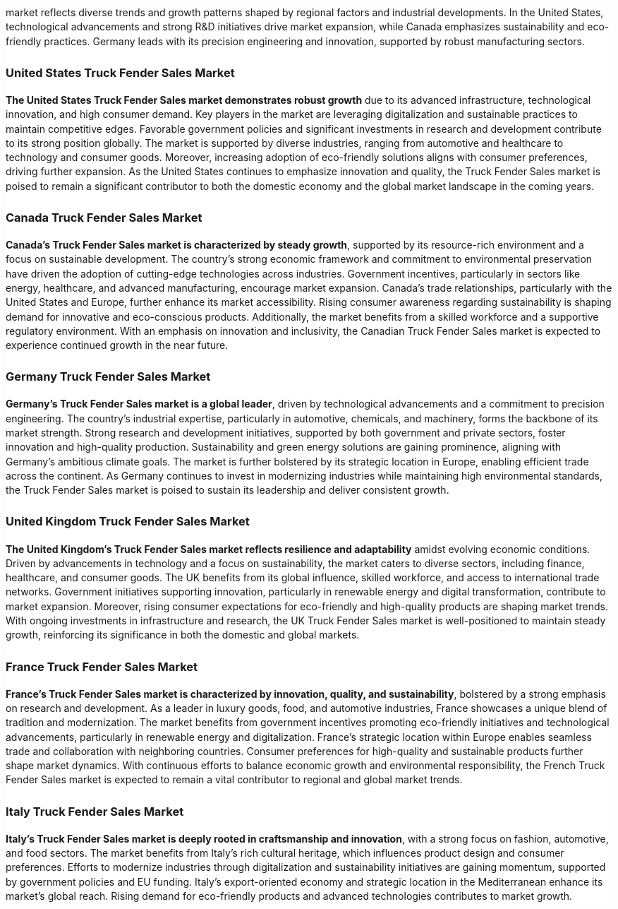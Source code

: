 market reflects diverse trends and growth patterns shaped by regional factors and industrial developments. In the United States, technological advancements and strong R&amp;D initiatives drive market expansion, while Canada emphasizes sustainability and eco-friendly practices. Germany leads with its precision engineering and innovation, supported by robust manufacturing sectors.</span></em></p></blockquote><h3><strong>United States Truck Fender Sales Market</strong></h3><p><strong>The United States Truck Fender Sales market demonstrates robust growth</strong> due to its advanced infrastructure, technological innovation, and high consumer demand. Key players in the market are leveraging digitalization and sustainable practices to maintain competitive edges. Favorable government policies and significant investments in research and development contribute to its strong position globally. The market is supported by diverse industries, ranging from automotive and healthcare to technology and consumer goods. Moreover, increasing adoption of eco-friendly solutions aligns with consumer preferences, driving further expansion. As the United States continues to emphasize innovation and quality, the Truck Fender Sales market is poised to remain a significant contributor to both the domestic economy and the global market landscape in the coming years.</p><h3><strong>Canada Truck Fender Sales Market</strong></h3><p><strong>Canada&rsquo;s Truck Fender Sales market is characterized by steady growth</strong>, supported by its resource-rich environment and a focus on sustainable development. The country&rsquo;s strong economic framework and commitment to environmental preservation have driven the adoption of cutting-edge technologies across industries. Government incentives, particularly in sectors like energy, healthcare, and advanced manufacturing, encourage market expansion. Canada&rsquo;s trade relationships, particularly with the United States and Europe, further enhance its market accessibility. Rising consumer awareness regarding sustainability is shaping demand for innovative and eco-conscious products. Additionally, the market benefits from a skilled workforce and a supportive regulatory environment. With an emphasis on innovation and inclusivity, the Canadian Truck Fender Sales market is expected to experience continued growth in the near future.</p><h3><strong>Germany Truck Fender Sales Market</strong></h3><p><strong>Germany&rsquo;s Truck Fender Sales market is a global leader</strong>, driven by technological advancements and a commitment to precision engineering. The country&rsquo;s industrial expertise, particularly in automotive, chemicals, and machinery, forms the backbone of its market strength. Strong research and development initiatives, supported by both government and private sectors, foster innovation and high-quality production. Sustainability and green energy solutions are gaining prominence, aligning with Germany&rsquo;s ambitious climate goals. The market is further bolstered by its strategic location in Europe, enabling efficient trade across the continent. As Germany continues to invest in modernizing industries while maintaining high environmental standards, the Truck Fender Sales market is poised to sustain its leadership and deliver consistent growth.</p><h3><strong>United Kingdom Truck Fender Sales Market</strong></h3><p><strong>The United Kingdom&rsquo;s Truck Fender Sales market reflects resilience and adaptability</strong> amidst evolving economic conditions. Driven by advancements in technology and a focus on sustainability, the market caters to diverse sectors, including finance, healthcare, and consumer goods. The UK benefits from its global influence, skilled workforce, and access to international trade networks. Government initiatives supporting innovation, particularly in renewable energy and digital transformation, contribute to market expansion. Moreover, rising consumer expectations for eco-friendly and high-quality products are shaping market trends. With ongoing investments in infrastructure and research, the UK Truck Fender Sales market is well-positioned to maintain steady growth, reinforcing its significance in both the domestic and global markets.</p><h3><strong>France Truck Fender Sales Market</strong></h3><p><strong>France&rsquo;s Truck Fender Sales market is characterized by innovation, quality, and sustainability</strong>, bolstered by a strong emphasis on research and development. As a leader in luxury goods, food, and automotive industries, France showcases a unique blend of tradition and modernization. The market benefits from government incentives promoting eco-friendly initiatives and technological advancements, particularly in renewable energy and digitalization. France&rsquo;s strategic location within Europe enables seamless trade and collaboration with neighboring countries. Consumer preferences for high-quality and sustainable products further shape market dynamics. With continuous efforts to balance economic growth and environmental responsibility, the French Truck Fender Sales market is expected to remain a vital contributor to regional and global market trends.</p><h3><strong>Italy Truck Fender Sales Market</strong></h3><p><strong>Italy&rsquo;s Truck Fender Sales market is deeply rooted in craftsmanship and innovation</strong>, with a strong focus on fashion, automotive, and food sectors. The market benefits from Italy&rsquo;s rich cultural heritage, which influences product design and consumer preferences. Efforts to modernize industries through digitalization and sustainability initiatives are gaining momentum, supported by government policies and EU funding. Italy&rsquo;s export-oriented economy and strategic location in the Mediterranean enhance its market&rsquo;s global reach. Rising demand for eco-friendly products and advanced technologies contributes to market growth.